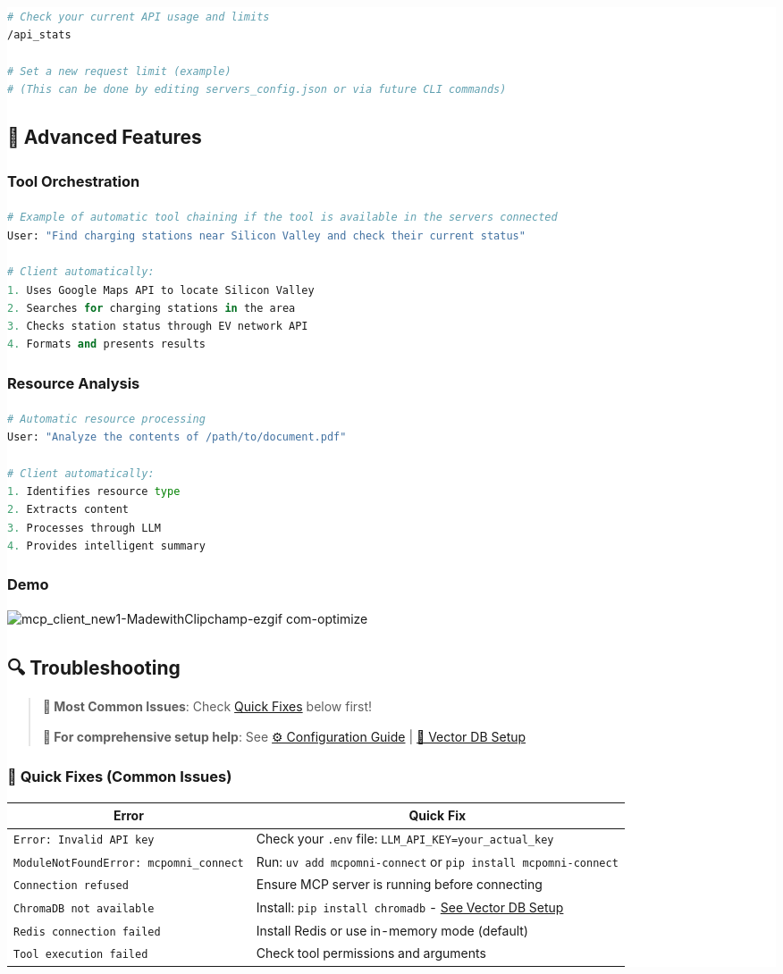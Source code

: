 ```bash
# Check your current API usage and limits
/api_stats

# Set a new request limit (example)
# (This can be done by editing servers_config.json or via future CLI commands)
```

## 🔧 Advanced Features

### Tool Orchestration

```python
# Example of automatic tool chaining if the tool is available in the servers connected
User: "Find charging stations near Silicon Valley and check their current status"

# Client automatically:
1. Uses Google Maps API to locate Silicon Valley
2. Searches for charging stations in the area
3. Checks station status through EV network API
4. Formats and presents results
```

### Resource Analysis

```python
# Automatic resource processing
User: "Analyze the contents of /path/to/document.pdf"

# Client automatically:
1. Identifies resource type
2. Extracts content
3. Processes through LLM
4. Provides intelligent summary
```

### Demo

![mcp_client_new1-MadewithClipchamp-ezgif com-optimize](https://github.com/user-attachments/assets/9c4eb3df-d0d5-464c-8815-8f7415a47fce)

## 🔍 Troubleshooting

> **🚨 Most Common Issues**: Check [Quick Fixes](#-quick-fixes-common-issues) below first!
> 
> **📖 For comprehensive setup help**: See [⚙️ Configuration Guide](#️-configuration-guide) | [🧠 Vector DB Setup](#-vector-database--smart-memory-setup-complete-guide)

### 🚨 **Quick Fixes (Common Issues)**

| **Error** | **Quick Fix** |
|-----------|---------------|
| `Error: Invalid API key` | Check your `.env` file: `LLM_API_KEY=your_actual_key` |
| `ModuleNotFoundError: mcpomni_connect` | Run: `uv add mcpomni-connect` or `pip install mcpomni-connect` |
| `Connection refused` | Ensure MCP server is running before connecting |
| `ChromaDB not available` | Install: `pip install chromadb` - [See Vector DB Setup](#-vector-database--smart-memory-setup-complete-guide) |
| `Redis connection failed` | Install Redis or use in-memory mode (default) |
| `Tool execution failed` | Check tool permissions and arguments |
